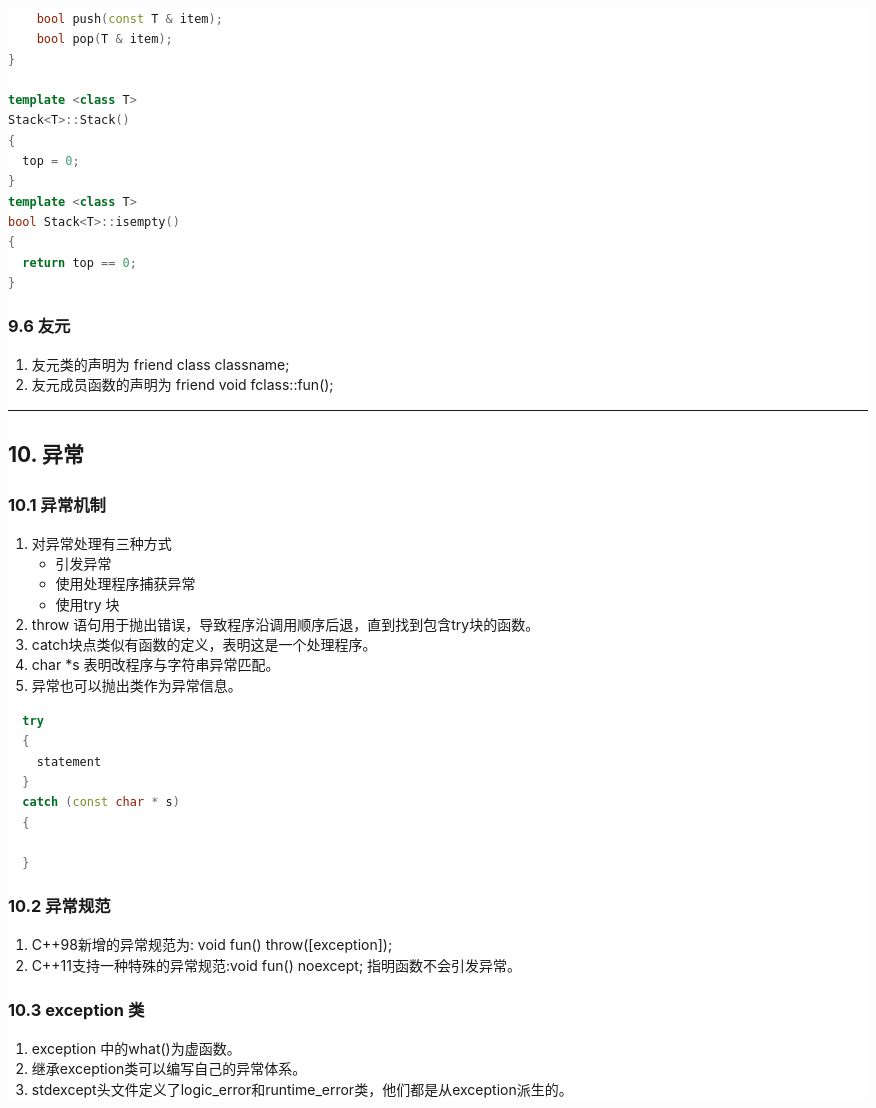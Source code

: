 ```C++
    bool push(const T & item);
    bool pop(T & item);
}

template <class T>
Stack<T>::Stack()
{
  top = 0;
}
template <class T>
bool Stack<T>::isempty()
{
  return top == 0;
}
```
### 9.6 友元
1. 友元类的声明为 friend class classname;
2. 友元成员函数的声明为 friend void fclass::fun();

** *
## 10. 异常
### 10.1 异常机制
1. 对异常处理有三种方式
   * 引发异常
   * 使用处理程序捕获异常
   * 使用try 块
2. throw 语句用于抛出错误，导致程序沿调用顺序后退，直到找到包含try块的函数。
3. catch块点类似有函数的定义，表明这是一个处理程序。
4. char *s 表明改程序与字符串异常匹配。
5. 异常也可以抛出类作为异常信息。
```C++
  try
  {
    statement
  }
  catch (const char * s)
  {
    
  }
```

### 10.2 异常规范
1. C++98新增的异常规范为: void fun() throw([exception]);
2. C++11支持一种特殊的异常规范:void fun() noexcept; 指明函数不会引发异常。

### 10.3 exception 类
1. exception 中的what()为虚函数。
2. 继承exception类可以编写自己的异常体系。
3. stdexcept头文件定义了logic_error和runtime_error类，他们都是从exception派生的。
